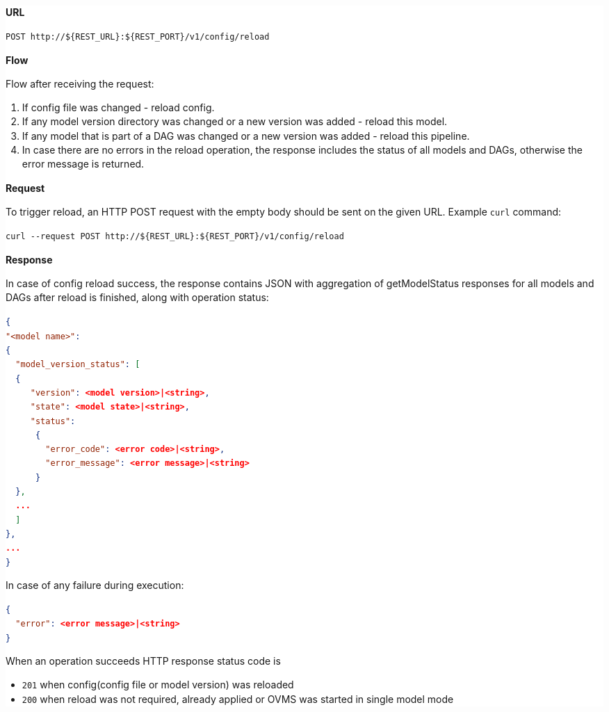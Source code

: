 **URL** 
```
POST http://${REST_URL}:${REST_PORT}/v1/config/reload
```

**Flow**

Flow after receiving the request:
1) If config file was changed - reload config.
2) If any model version directory was changed or a new version was added - reload this model.
3) If any model that is part of a DAG was changed or a new version was added - reload this pipeline.
4) In case there are no errors in the reload operation, the response includes the status of all models and DAGs, otherwise the error message is returned.

**Request**

To trigger reload, an HTTP POST request with the empty body should be sent on the given URL. Example `curl` command:

```
curl --request POST http://${REST_URL}:${REST_PORT}/v1/config/reload
```

**Response**

In case of config reload success, the response contains JSON with aggregation of getModelStatus responses for all models and DAGs after reload is finished, along with operation status: 
```JSON
{ 
"<model name>": 
{ 
  "model_version_status": [     
  { 
     "version": <model version>|<string>,
     "state": <model state>|<string>, 
     "status":
      { 
        "error_code": <error code>|<string>, 
        "error_message": <error message>|<string>       
      } 
  }, 
  ...  
  ] 
}, 
... 
} 
```

In case of any failure during execution: 
 
```JSON
{ 
  "error": <error message>|<string> 
} 
```
When an operation succeeds HTTP response status code is
  - `201` when config(config file or model version) was reloaded 
  - `200` when reload was not required, already applied or OVMS was started in single model mode
